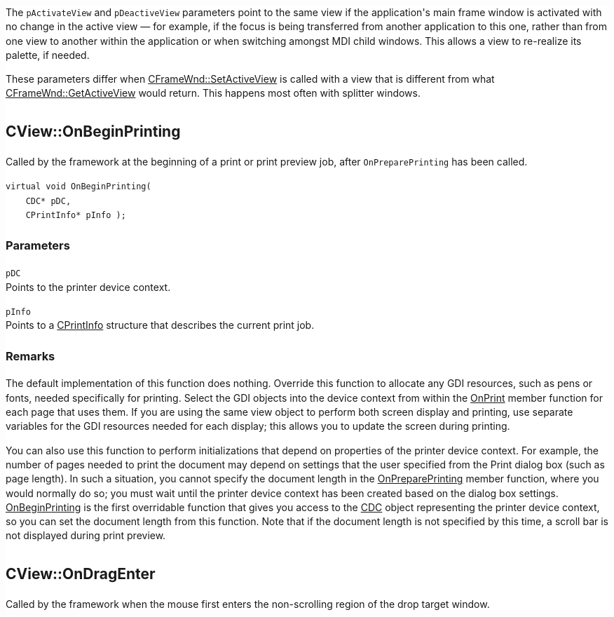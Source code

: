 The `pActivateView` and `pDeactiveView` parameters point to the same view if the application's main frame window is activated with no change in the active view — for example, if the focus is being transferred from another application to this one, rather than from one view to another within the application or when switching amongst MDI child windows. This allows a view to re-realize its palette, if needed.  
  
 These parameters differ when [CFrameWnd::SetActiveView](../VS_visualcpp/CFrameWnd-Class.md#cframewnd__setactiveview) is called with a view that is different from what [CFrameWnd::GetActiveView](../VS_visualcpp/CFrameWnd-Class.md#cframewnd__getactiveview) would return. This happens most often with splitter windows.  
  
##  <a name="cview__onbeginprinting"></a>  CView::OnBeginPrinting  
 Called by the framework at the beginning of a print or print preview job, after `OnPreparePrinting` has been called.  
  
```  
virtual void OnBeginPrinting(  
    CDC* pDC,  
    CPrintInfo* pInfo );  
```  
  
### Parameters  
 `pDC`  
 Points to the printer device context.  
  
 `pInfo`  
 Points to a [CPrintInfo](../VS_visualcpp/CPrintInfo-Structure.md) structure that describes the current print job.  
  
### Remarks  
 The default implementation of this function does nothing. Override this function to allocate any GDI resources, such as pens or fonts, needed specifically for printing. Select the GDI objects into the device context from within the [OnPrint](#cview__onprint) member function for each page that uses them. If you are using the same view object to perform both screen display and printing, use separate variables for the GDI resources needed for each display; this allows you to update the screen during printing.  
  
 You can also use this function to perform initializations that depend on properties of the printer device context. For example, the number of pages needed to print the document may depend on settings that the user specified from the Print dialog box (such as page length). In such a situation, you cannot specify the document length in the [OnPreparePrinting](#cview__onprepareprinting) member function, where you would normally do so; you must wait until the printer device context has been created based on the dialog box settings. [OnBeginPrinting](#_mfc_cview.3a3a.onbeginprinting) is the first overridable function that gives you access to the [CDC](../VS_visualcpp/CDC-Class.md) object representing the printer device context, so you can set the document length from this function. Note that if the document length is not specified by this time, a scroll bar is not displayed during print preview.  
  
##  <a name="cview__ondragenter"></a>  CView::OnDragEnter  
 Called by the framework when the mouse first enters the non-scrolling region of the drop target window.  
  